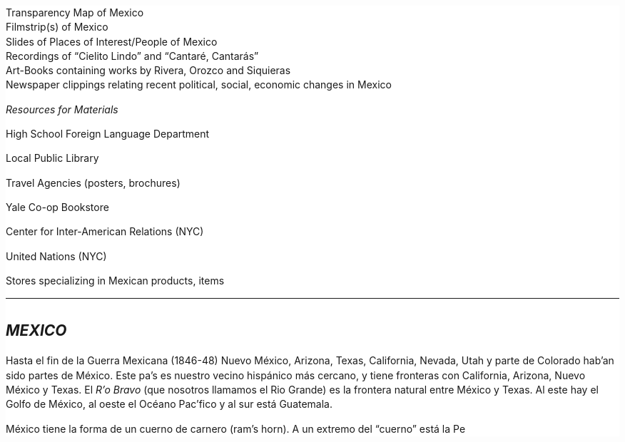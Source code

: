   <dl>
   <dt>
    Transparency Map of Mexico
    <dt>
     Filmstrip(s) of Mexico
     <dt>
      Slides of Places of Interest/People of Mexico
      <dt>
       Recordings of “Cielito Lindo” and “Cantaré, Cantarás”
       <dt>
        Art-Books containing works by Rivera, Orozco and Siquieras
        <dt>
         Newspaper clippings relating recent political, social, economic changes in Mexico
        </dt>
       </dt>
      </dt>
     </dt>
    </dt>
   </dt>
  </dl>
 </blockquote>
 <p>
  <i>
   Resources for Materials
  </i>
 </p>
 <p>
  High School Foreign Language Department
 </p>
 <p>
  Local Public Library
 </p>
 <p>
  Travel Agencies (posters, brochures)
 </p>
 <p>
  Yale Co-op Bookstore
 </p>
 <p>
  Center for Inter-American Relations (NYC)
 </p>
 <p>
  United Nations (NYC)
 </p>
 <p>
  Stores specializing in Mexican products, items
 </p>
<hr/>
 <h2>
  <i>
   MEXICO
  </i>
 </h2>
 Hasta el fin de la Guerra Mexicana (1846-48) Nuevo México, Arizona, Texas, California, Nevada, Utah y parte de Colorado hab’an sido partes de México. Este pa’s es nuestro vecino hispánico más cercano, y tiene fronteras con California, Arizona, Nuevo México y Texas. El
 <i>
  R’o Bravo
 </i>
 (que nosotros llamamos el Rio Grande) es la frontera natural entre México y Texas. Al este hay el Golfo de México, al oeste el Océano Pac’fico y al sur está Guatemala.
 <p>
  México tiene la forma de un cuerno de carnero (ram’s horn). A un extremo del “cuerno” está la Pe
  <i>